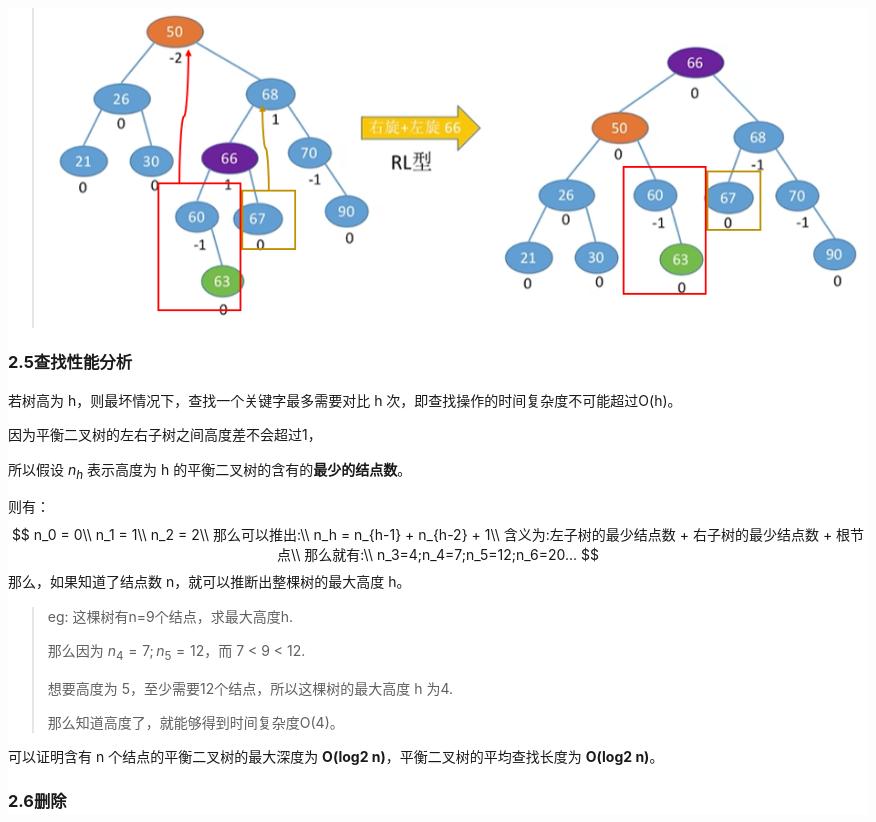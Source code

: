 > ![image-20240604112523896](imgs-DS/5AVL例题3.png)



### 2.5查找性能分析

若树高为 h，则最坏情况下，查找一个关键字最多需要对比 h 次，即查找操作的时间复杂度不可能超过O(h)。

因为平衡二叉树的左右子树之间高度差不会超过1，

所以假设 $n_h$ 表示高度为 h 的平衡二叉树的含有的**最少的结点数**。

则有：
$$
n_0 = 0\\
n_1 = 1\\
n_2 = 2\\
那么可以推出:\\
n_h = n_{h-1} + n_{h-2} + 1\\
含义为:左子树的最少结点数 + 右子树的最少结点数 + 根节点\\
那么就有:\\
n_3=4;n_4=7;n_5=12;n_6=20...
$$
那么，如果知道了结点数 n，就可以推断出整棵树的最大高度 h。

> eg: 这棵树有n=9个结点，求最大高度h.
>
> 那么因为 $n_4=7;n_5=12$，而 7 < 9 < 12.
>
> 想要高度为 5，至少需要12个结点，所以这棵树的最大高度 h 为4.
>
> 那么知道高度了，就能够得到时间复杂度O(4)。

可以证明含有 n 个结点的平衡二叉树的最大深度为 **O(log2 n)**，平衡二叉树的平均查找长度为 **O(log2 n)**。



### 2.6删除
